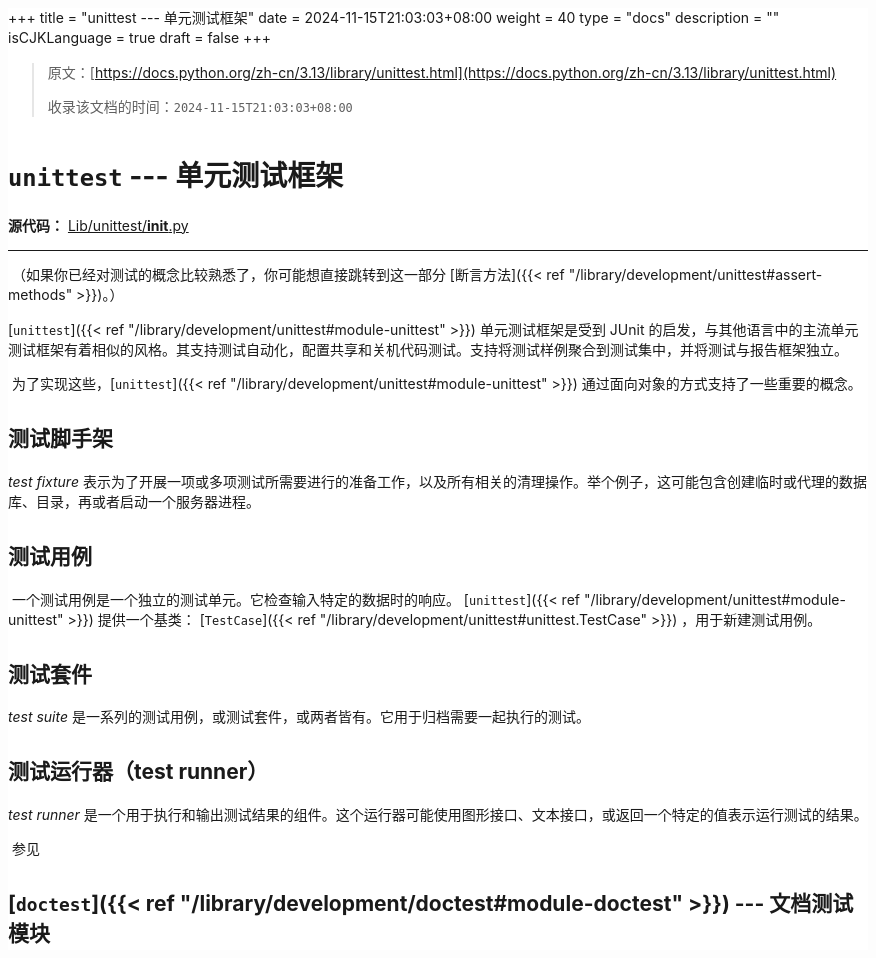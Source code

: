 +++
title = "unittest --- 单元测试框架"
date = 2024-11-15T21:03:03+08:00
weight = 40
type = "docs"
description = ""
isCJKLanguage = true
draft = false
+++

> 原文：[https://docs.python.org/zh-cn/3.13/library/unittest.html](https://docs.python.org/zh-cn/3.13/library/unittest.html)
>
> 收录该文档的时间：`2024-11-15T21:03:03+08:00`

# `unittest` --- 单元测试框架

**源代码：** [Lib/unittest/__init__.py](https://github.com/python/cpython/tree/3.13/Lib/unittest/__init__.py)

------

​	（如果你已经对测试的概念比较熟悉了，你可能想直接跳转到这一部分 [断言方法]({{< ref "/library/development/unittest#assert-methods" >}})。）

[`unittest`]({{< ref "/library/development/unittest#module-unittest" >}}) 单元测试框架是受到 JUnit 的启发，与其他语言中的主流单元测试框架有着相似的风格。其支持测试自动化，配置共享和关机代码测试。支持将测试样例聚合到测试集中，并将测试与报告框架独立。

​	为了实现这些，[`unittest`]({{< ref "/library/development/unittest#module-unittest" >}}) 通过面向对象的方式支持了一些重要的概念。

## 测试脚手架

*test fixture* 表示为了开展一项或多项测试所需要进行的准备工作，以及所有相关的清理操作。举个例子，这可能包含创建临时或代理的数据库、目录，再或者启动一个服务器进程。

## 测试用例

​	一个测试用例是一个独立的测试单元。它检查输入特定的数据时的响应。 [`unittest`]({{< ref "/library/development/unittest#module-unittest" >}}) 提供一个基类： [`TestCase`]({{< ref "/library/development/unittest#unittest.TestCase" >}}) ，用于新建测试用例。

## 测试套件

*test suite* 是一系列的测试用例，或测试套件，或两者皆有。它用于归档需要一起执行的测试。

## 测试运行器（test runner）

*test runner* 是一个用于执行和输出测试结果的组件。这个运行器可能使用图形接口、文本接口，或返回一个特定的值表示运行测试的结果。

​	参见

## [`doctest`]({{< ref "/library/development/doctest#module-doctest" >}}) --- 文档测试模块
